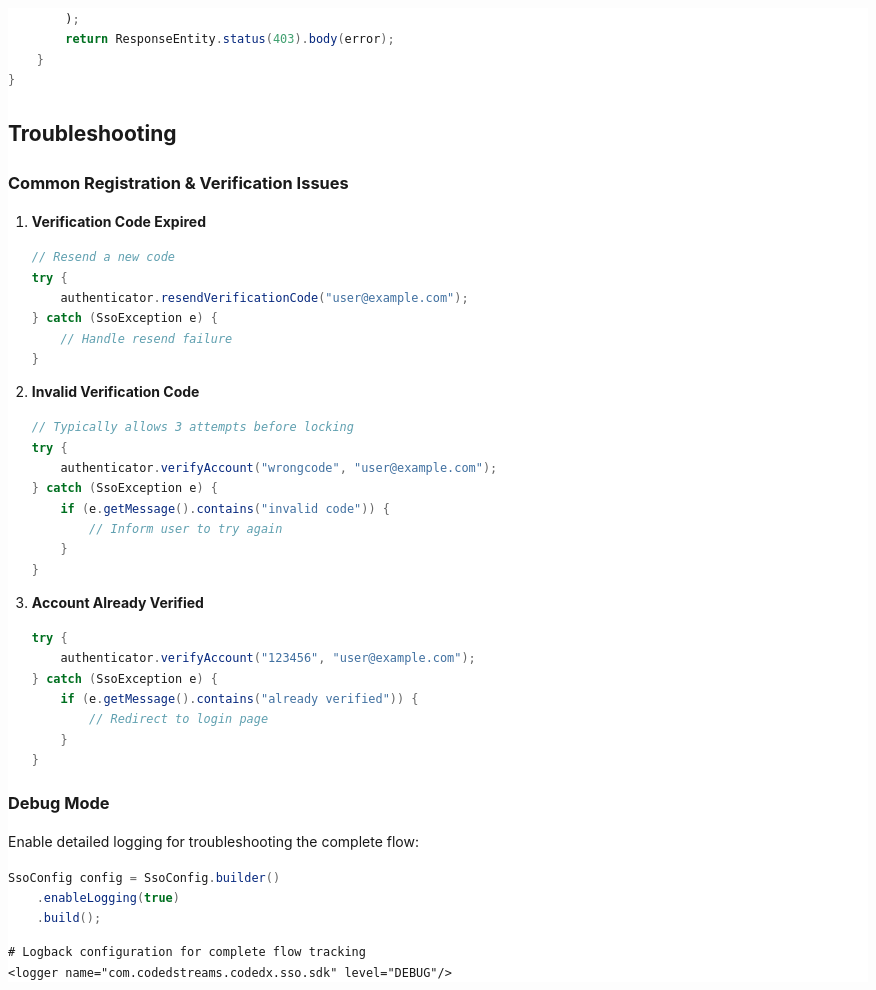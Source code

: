 ```java
        );
        return ResponseEntity.status(403).body(error);
    }
}
```

## Troubleshooting

### Common Registration & Verification Issues

1. **Verification Code Expired**
   ```java
   // Resend a new code
   try {
       authenticator.resendVerificationCode("user@example.com");
   } catch (SsoException e) {
       // Handle resend failure
   }
   ```

2. **Invalid Verification Code**
   ```java
   // Typically allows 3 attempts before locking
   try {
       authenticator.verifyAccount("wrongcode", "user@example.com");
   } catch (SsoException e) {
       if (e.getMessage().contains("invalid code")) {
           // Inform user to try again
       }
   }
   ```

3. **Account Already Verified**
   ```java
   try {
       authenticator.verifyAccount("123456", "user@example.com");
   } catch (SsoException e) {
       if (e.getMessage().contains("already verified")) {
           // Redirect to login page
       }
   }
   ```

### Debug Mode

Enable detailed logging for troubleshooting the complete flow:

```java
SsoConfig config = SsoConfig.builder()
    .enableLogging(true)
    .build();
```

```properties
# Logback configuration for complete flow tracking
<logger name="com.codedstreams.codedx.sso.sdk" level="DEBUG"/>
```
